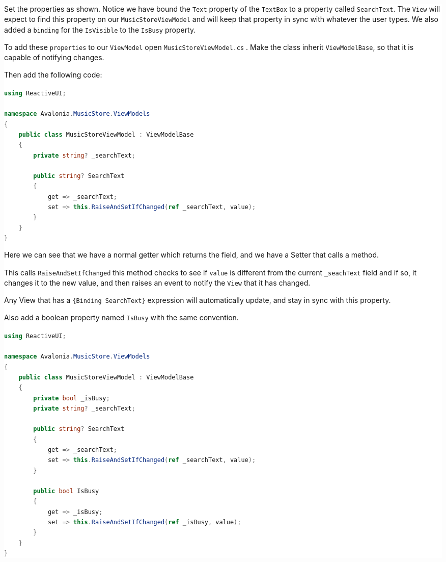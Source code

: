 Set the properties as shown. Notice we have bound the `Text` property of the `TextBox` to a property called `SearchText`. The `View` will expect to find this property on our `MusicStoreViewModel` and will keep that property in sync with whatever the user types. We also added a `binding` for the `IsVisible` to the `IsBusy` property.

To add these `properties` to our `ViewModel` open `MusicStoreViewModel.cs` . Make the class inherit `ViewModelBase`, so that it is capable of notifying changes.

Then add the following code:

```csharp
using ReactiveUI;

namespace Avalonia.MusicStore.ViewModels
{
    public class MusicStoreViewModel : ViewModelBase
    {
        private string? _searchText;
        
        public string? SearchText
        {
            get => _searchText;
            set => this.RaiseAndSetIfChanged(ref _searchText, value);
        }
    }
}
```

Here we can see that we have a normal getter which returns the field, and we have a Setter that calls a method.

This calls `RaiseAndSetIfChanged` this method checks to see if `value` is different from the current `_seachText` field and if so, it changes it to the new value, and then raises an event to notify the `View` that it has changed.

Any View that has a `{Binding SearchText}` expression will automatically update, and stay in sync with this property.

Also add a boolean property named `IsBusy` with the same convention.

```csharp
using ReactiveUI;

namespace Avalonia.MusicStore.ViewModels
{
    public class MusicStoreViewModel : ViewModelBase
    {
        private bool _isBusy;
        private string? _searchText;
        
        public string? SearchText
        {
            get => _searchText;
            set => this.RaiseAndSetIfChanged(ref _searchText, value);
        }
        
        public bool IsBusy
        {
            get => _isBusy;
            set => this.RaiseAndSetIfChanged(ref _isBusy, value);
        }
    }
}
```
